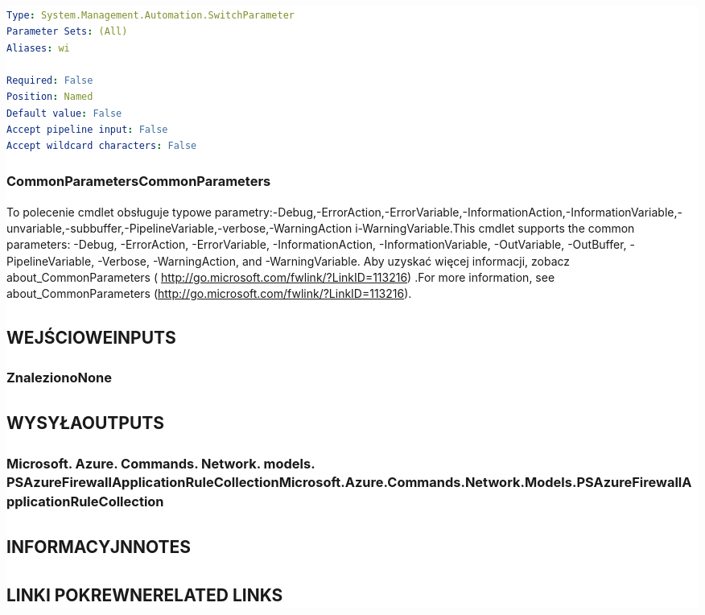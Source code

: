 ```yaml
Type: System.Management.Automation.SwitchParameter
Parameter Sets: (All)
Aliases: wi

Required: False
Position: Named
Default value: False
Accept pipeline input: False
Accept wildcard characters: False
```

### <span data-ttu-id="bc214-141">CommonParameters</span><span class="sxs-lookup"><span data-stu-id="bc214-141">CommonParameters</span></span>
<span data-ttu-id="bc214-142">To polecenie cmdlet obsługuje typowe parametry:-Debug,-ErrorAction,-ErrorVariable,-InformationAction,-InformationVariable,-unvariable,-subbuffer,-PipelineVariable,-verbose,-WarningAction i-WarningVariable.</span><span class="sxs-lookup"><span data-stu-id="bc214-142">This cmdlet supports the common parameters: -Debug, -ErrorAction, -ErrorVariable, -InformationAction, -InformationVariable, -OutVariable, -OutBuffer, -PipelineVariable, -Verbose, -WarningAction, and -WarningVariable.</span></span> <span data-ttu-id="bc214-143">Aby uzyskać więcej informacji, zobacz about_CommonParameters ( http://go.microsoft.com/fwlink/?LinkID=113216) .</span><span class="sxs-lookup"><span data-stu-id="bc214-143">For more information, see about_CommonParameters (http://go.microsoft.com/fwlink/?LinkID=113216).</span></span>

## <span data-ttu-id="bc214-144">WEJŚCIOWE</span><span class="sxs-lookup"><span data-stu-id="bc214-144">INPUTS</span></span>

### <span data-ttu-id="bc214-145">Znaleziono</span><span class="sxs-lookup"><span data-stu-id="bc214-145">None</span></span>

## <span data-ttu-id="bc214-146">WYSYŁA</span><span class="sxs-lookup"><span data-stu-id="bc214-146">OUTPUTS</span></span>

### <span data-ttu-id="bc214-147">Microsoft. Azure. Commands. Network. models. PSAzureFirewallApplicationRuleCollection</span><span class="sxs-lookup"><span data-stu-id="bc214-147">Microsoft.Azure.Commands.Network.Models.PSAzureFirewallApplicationRuleCollection</span></span>

## <span data-ttu-id="bc214-148">INFORMACYJN</span><span class="sxs-lookup"><span data-stu-id="bc214-148">NOTES</span></span>

## <span data-ttu-id="bc214-149">LINKI POKREWNE</span><span class="sxs-lookup"><span data-stu-id="bc214-149">RELATED LINKS</span></span>
